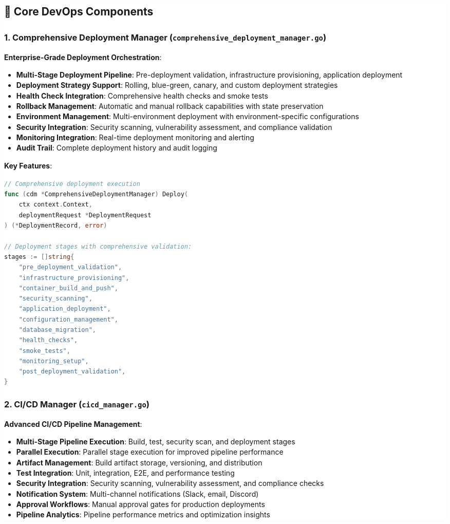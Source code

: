 ## 🚀 Core DevOps Components

### 1. **Comprehensive Deployment Manager** (`comprehensive_deployment_manager.go`)

**Enterprise-Grade Deployment Orchestration**:
- **Multi-Stage Deployment Pipeline**: Pre-deployment validation, infrastructure provisioning, application deployment
- **Deployment Strategy Support**: Rolling, blue-green, canary, and custom deployment strategies
- **Health Check Integration**: Comprehensive health checks and smoke tests
- **Rollback Management**: Automatic and manual rollback capabilities with state preservation
- **Environment Management**: Multi-environment deployment with environment-specific configurations
- **Security Integration**: Security scanning, vulnerability assessment, and compliance validation
- **Monitoring Integration**: Real-time deployment monitoring and alerting
- **Audit Trail**: Complete deployment history and audit logging

**Key Features**:
```go
// Comprehensive deployment execution
func (cdm *ComprehensiveDeploymentManager) Deploy(
    ctx context.Context, 
    deploymentRequest *DeploymentRequest
) (*DeploymentRecord, error)

// Deployment stages with comprehensive validation:
stages := []string{
    "pre_deployment_validation",
    "infrastructure_provisioning", 
    "container_build_and_push",
    "security_scanning",
    "application_deployment",
    "configuration_management",
    "database_migration",
    "health_checks",
    "smoke_tests",
    "monitoring_setup",
    "post_deployment_validation",
}
```

### 2. **CI/CD Manager** (`cicd_manager.go`)

**Advanced CI/CD Pipeline Management**:
- **Multi-Stage Pipeline Execution**: Build, test, security scan, and deployment stages
- **Parallel Execution**: Parallel stage execution for improved pipeline performance
- **Artifact Management**: Build artifact storage, versioning, and distribution
- **Test Integration**: Unit, integration, E2E, and performance testing
- **Security Integration**: Security scanning, vulnerability assessment, and compliance checks
- **Notification System**: Multi-channel notifications (Slack, email, Discord)
- **Approval Workflows**: Manual approval gates for production deployments
- **Pipeline Analytics**: Pipeline performance metrics and optimization insights
